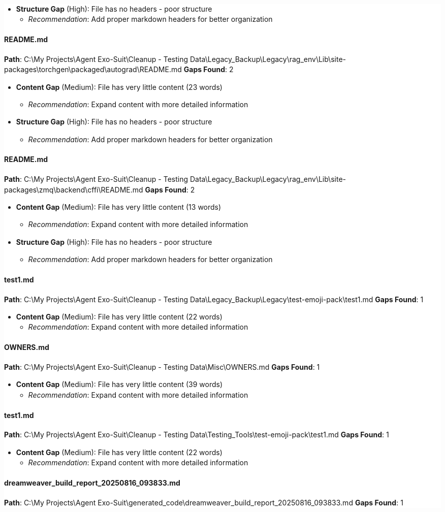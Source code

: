 - **Structure Gap** (High): File has no headers - poor structure
  - *Recommendation*: Add proper markdown headers for better organization


#### README.md
**Path**: C:\My Projects\Agent Exo-Suit\Cleanup - Testing Data\Legacy_Backup\Legacy\rag_env\Lib\site-packages\torchgen\packaged\autograd\README.md
**Gaps Found**: 2

- **Content Gap** (Medium): File has very little content (23 words)
  - *Recommendation*: Expand content with more detailed information

- **Structure Gap** (High): File has no headers - poor structure
  - *Recommendation*: Add proper markdown headers for better organization


#### README.md
**Path**: C:\My Projects\Agent Exo-Suit\Cleanup - Testing Data\Legacy_Backup\Legacy\rag_env\Lib\site-packages\zmq\backend\cffi\README.md
**Gaps Found**: 2

- **Content Gap** (Medium): File has very little content (13 words)
  - *Recommendation*: Expand content with more detailed information

- **Structure Gap** (High): File has no headers - poor structure
  - *Recommendation*: Add proper markdown headers for better organization


#### test1.md
**Path**: C:\My Projects\Agent Exo-Suit\Cleanup - Testing Data\Legacy_Backup\Legacy\test-emoji-pack\test1.md
**Gaps Found**: 1

- **Content Gap** (Medium): File has very little content (22 words)
  - *Recommendation*: Expand content with more detailed information


#### OWNERS.md
**Path**: C:\My Projects\Agent Exo-Suit\Cleanup - Testing Data\Misc\OWNERS.md
**Gaps Found**: 1

- **Content Gap** (Medium): File has very little content (39 words)
  - *Recommendation*: Expand content with more detailed information


#### test1.md
**Path**: C:\My Projects\Agent Exo-Suit\Cleanup - Testing Data\Testing_Tools\test-emoji-pack\test1.md
**Gaps Found**: 1

- **Content Gap** (Medium): File has very little content (22 words)
  - *Recommendation*: Expand content with more detailed information


#### dreamweaver_build_report_20250816_093833.md
**Path**: C:\My Projects\Agent Exo-Suit\generated_code\dreamweaver_build_report_20250816_093833.md
**Gaps Found**: 1
